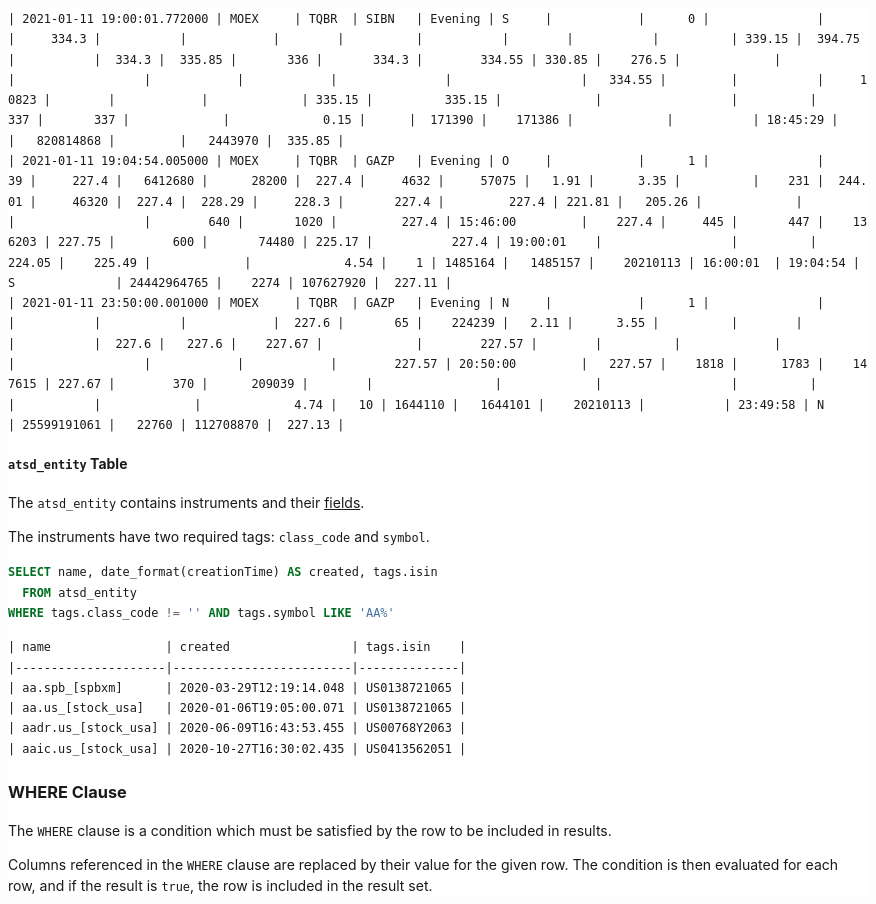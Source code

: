 ```ls
| 2021-01-11 19:00:01.772000 | MOEX     | TQBR  | SIBN   | Evening | S     |            |      0 |               |               |     334.3 |           |            |        |          |           |        |           |          | 339.15 |  394.75 |           |  334.3 |  335.85 |       336 |       334.3 |        334.55 | 330.85 |    276.5 |             |              |                  |            |            |               |                  |   334.55 |         |           |     10823 |        |            |             | 335.15 |          335.15 |             |                  |          |              337 |       337 |             |             0.15 |      |  171390 |    171386 |             |           | 18:45:29 |                |   820814868 |         |   2443970 |  335.85 |
| 2021-01-11 19:04:54.005000 | MOEX     | TQBR  | GAZP   | Evening | O     |            |      1 |               |            39 |     227.4 |   6412680 |      28200 |  227.4 |     4632 |     57075 |   1.91 |      3.35 |          |    231 |  244.01 |     46320 |  227.4 |  228.29 |     228.3 |       227.4 |         227.4 | 221.81 |   205.26 |             |              |                  |        640 |       1020 |         227.4 | 15:46:00         |    227.4 |     445 |       447 |    136203 | 227.75 |        600 |       74480 | 225.17 |           227.4 | 19:00:01    |                  |          |           224.05 |    225.49 |             |             4.54 |    1 | 1485164 |   1485157 |    20210113 | 16:00:01  | 19:04:54 | S              | 24442964765 |    2274 | 107627920 |  227.11 |
| 2021-01-11 23:50:00.001000 | MOEX     | TQBR  | GAZP   | Evening | N     |            |      1 |               |               |           |           |            |  227.6 |       65 |    224239 |   2.11 |      3.55 |          |        |         |           |  227.6 |   227.6 |    227.67 |             |        227.57 |        |          |             |              |                  |            |            |        227.57 | 20:50:00         |   227.57 |    1818 |      1783 |    147615 | 227.67 |        370 |      209039 |        |                 |             |                  |          |                  |           |             |             4.74 |   10 | 1644110 |   1644101 |    20210113 |           | 23:49:58 | N              | 25599191061 |   22760 | 112708870 |  227.13 |
```

#### `atsd_entity` Table

The `atsd_entity` contains instruments and their [fields](../api/meta/entity/list.md#fields).

The instruments have two required tags: `class_code` and `symbol`.

```sql
SELECT name, date_format(creationTime) AS created, tags.isin
  FROM atsd_entity
WHERE tags.class_code != '' AND tags.symbol LIKE 'AA%'
```

```ls
| name                | created                 | tags.isin    |
|---------------------|-------------------------|--------------|
| aa.spb_[spbxm]      | 2020-03-29T12:19:14.048 | US0138721065 |
| aa.us_[stock_usa]   | 2020-01-06T19:05:00.071 | US0138721065 |
| aadr.us_[stock_usa] | 2020-06-09T16:43:53.455 | US00768Y2063 |
| aaic.us_[stock_usa] | 2020-10-27T16:30:02.435 | US0413562051 |
```

### WHERE Clause

The `WHERE` clause is a condition which must be satisfied by the row to be included in results.

Columns referenced in the `WHERE` clause are replaced by their value for the given row. The condition is then evaluated for each row, and if the result is `true`, the row is included in the result set.
